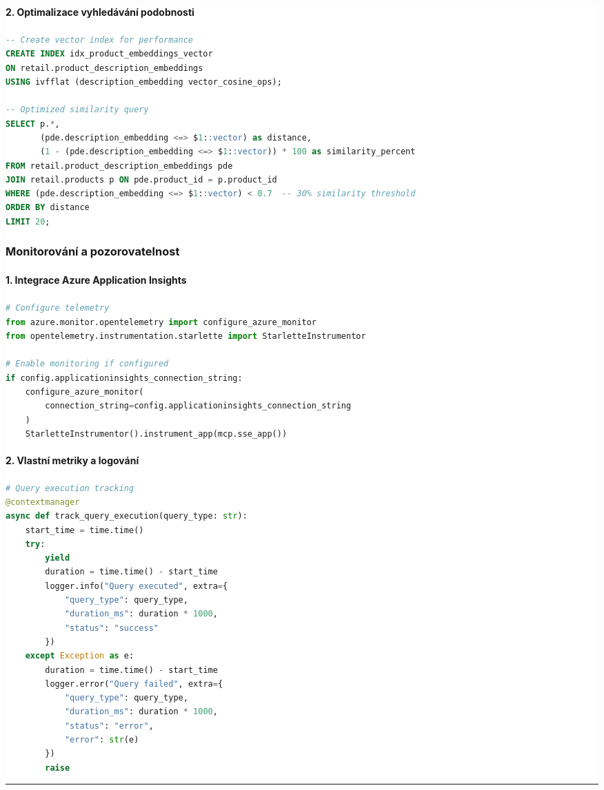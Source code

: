 #### 2. **Optimalizace vyhledávání podobnosti**
```sql
-- Create vector index for performance
CREATE INDEX idx_product_embeddings_vector 
ON retail.product_description_embeddings 
USING ivfflat (description_embedding vector_cosine_ops);

-- Optimized similarity query
SELECT p.*, 
       (pde.description_embedding <=> $1::vector) as distance,
       (1 - (pde.description_embedding <=> $1::vector)) * 100 as similarity_percent
FROM retail.product_description_embeddings pde
JOIN retail.products p ON pde.product_id = p.product_id
WHERE (pde.description_embedding <=> $1::vector) < 0.7  -- 30% similarity threshold
ORDER BY distance
LIMIT 20;
```

### Monitorování a pozorovatelnost

#### 1. **Integrace Azure Application Insights**
```python
# Configure telemetry
from azure.monitor.opentelemetry import configure_azure_monitor
from opentelemetry.instrumentation.starlette import StarletteInstrumentor

# Enable monitoring if configured
if config.applicationinsights_connection_string:
    configure_azure_monitor(
        connection_string=config.applicationinsights_connection_string
    )
    StarletteInstrumentor().instrument_app(mcp.sse_app())
```

#### 2. **Vlastní metriky a logování**
```python
# Query execution tracking
@contextmanager
async def track_query_execution(query_type: str):
    start_time = time.time()
    try:
        yield
        duration = time.time() - start_time
        logger.info("Query executed", extra={
            "query_type": query_type,
            "duration_ms": duration * 1000,
            "status": "success"
        })
    except Exception as e:
        duration = time.time() - start_time
        logger.error("Query failed", extra={
            "query_type": query_type,
            "duration_ms": duration * 1000,
            "status": "error",
            "error": str(e)
        })
        raise
```

---
